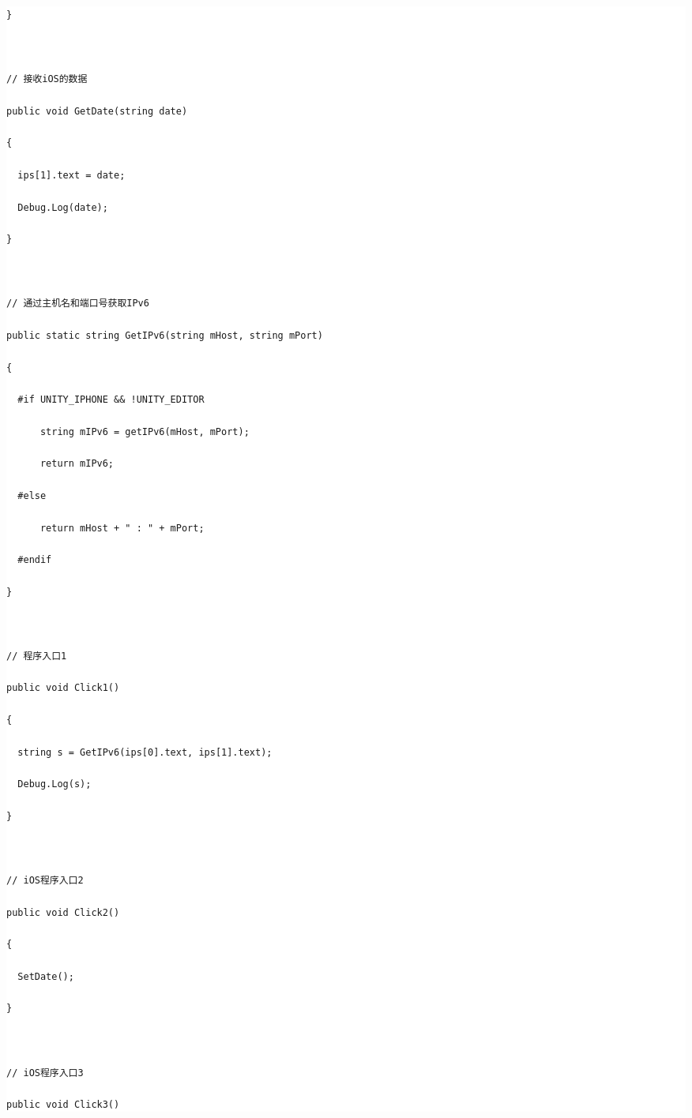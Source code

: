     }

 

    // 接收iOS的数据

    public void GetDate(string date)

    {

      ips[1].text = date;

      Debug.Log(date);

    }

 

    // 通过主机名和端口号获取IPv6

    public static string GetIPv6(string mHost, string mPort)

    {

      #if UNITY_IPHONE && !UNITY_EDITOR

          string mIPv6 = getIPv6(mHost, mPort);

          return mIPv6;

      #else

          return mHost + " : " + mPort;

      #endif

    }

 

    // 程序入口1

    public void Click1()

    {

      string s = GetIPv6(ips[0].text, ips[1].text);

      Debug.Log(s);

    }

 

    // iOS程序入口2 

    public void Click2()

    {

      SetDate();

    }

 

    // iOS程序入口3 

    public void Click3()
